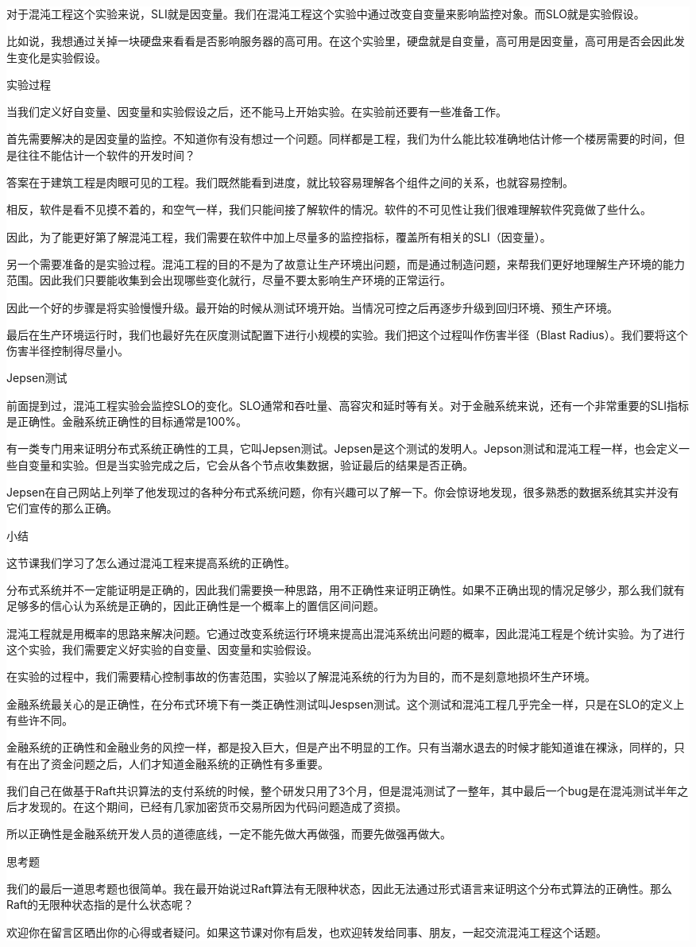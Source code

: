 对于混沌工程这个实验来说，SLI就是因变量。我们在混沌工程这个实验中通过改变自变量来影响监控对象。而SLO就是实验假设。

比如说，我想通过关掉一块硬盘来看看是否影响服务器的高可用。在这个实验里，硬盘就是自变量，高可用是因变量，高可用是否会因此发生变化是实验假设。

实验过程

当我们定义好自变量、因变量和实验假设之后，还不能马上开始实验。在实验前还要有一些准备工作。

首先需要解决的是因变量的监控。不知道你有没有想过一个问题。同样都是工程，我们为什么能比较准确地估计修一个楼房需要的时间，但是往往不能估计一个软件的开发时间？

答案在于建筑工程是肉眼可见的工程。我们既然能看到进度，就比较容易理解各个组件之间的关系，也就容易控制。

相反，软件是看不见摸不着的，和空气一样，我们只能间接了解软件的情况。软件的不可见性让我们很难理解软件究竟做了些什么。

因此，为了能更好第了解混沌工程，我们需要在软件中加上尽量多的监控指标，覆盖所有相关的SLI（因变量）。

另一个需要准备的是实验过程。混沌工程的目的不是为了故意让生产环境出问题，而是通过制造问题，来帮我们更好地理解生产环境的能力范围。因此我们只要能收集到会出现哪些变化就行，尽量不要太影响生产环境的正常运行。

因此一个好的步骤是将实验慢慢升级。最开始的时候从测试环境开始。当情况可控之后再逐步升级到回归环境、预生产环境。

最后在生产环境运行时，我们也最好先在灰度测试配置下进行小规模的实验。我们把这个过程叫作伤害半径（Blast Radius）。我们要将这个伤害半径控制得尽量小。

Jepsen测试

前面提到过，混沌工程实验会监控SLO的变化。SLO通常和吞吐量、高容灾和延时等有关。对于金融系统来说，还有一个非常重要的SLI指标是正确性。金融系统正确性的目标通常是100%。

有一类专门用来证明分布式系统正确性的工具，它叫Jepsen测试。Jepsen是这个测试的发明人。Jepson测试和混沌工程一样，也会定义一些自变量和实验。但是当实验完成之后，它会从各个节点收集数据，验证最后的结果是否正确。

Jepsen在自己网站上列举了他发现过的各种分布式系统问题，你有兴趣可以了解一下。你会惊讶地发现，很多熟悉的数据系统其实并没有它们宣传的那么正确。

小结

这节课我们学习了怎么通过混沌工程来提高系统的正确性。

分布式系统并不一定能证明是正确的，因此我们需要换一种思路，用不正确性来证明正确性。如果不正确出现的情况足够少，那么我们就有足够多的信心认为系统是正确的，因此正确性是一个概率上的置信区间问题。

混沌工程就是用概率的思路来解决问题。它通过改变系统运行环境来提高出混沌系统出问题的概率，因此混沌工程是个统计实验。为了进行这个实验，我们需要定义好实验的自变量、因变量和实验假设。

在实验的过程中，我们需要精心控制事故的伤害范围，实验以了解混沌系统的行为为目的，而不是刻意地损坏生产环境。

金融系统最关心的是正确性，在分布式环境下有一类正确性测试叫Jespsen测试。这个测试和混沌工程几乎完全一样，只是在SLO的定义上有些许不同。



金融系统的正确性和金融业务的风控一样，都是投入巨大，但是产出不明显的工作。只有当潮水退去的时候才能知道谁在裸泳，同样的，只有在出了资金问题之后，人们才知道金融系统的正确性有多重要。

我们自己在做基于Raft共识算法的支付系统的时候，整个研发只用了3个月，但是混沌测试了一整年，其中最后一个bug是在混沌测试半年之后才发现的。在这个期间，已经有几家加密货币交易所因为代码问题造成了资损。

所以正确性是金融系统开发人员的道德底线，一定不能先做大再做强，而要先做强再做大。

思考题

我们的最后一道思考题也很简单。我在最开始说过Raft算法有无限种状态，因此无法通过形式语言来证明这个分布式算法的正确性。那么Raft的无限种状态指的是什么状态呢？

欢迎你在留言区晒出你的心得或者疑问。如果这节课对你有启发，也欢迎转发给同事、朋友，一起交流混沌工程这个话题。

                        
                        
                            